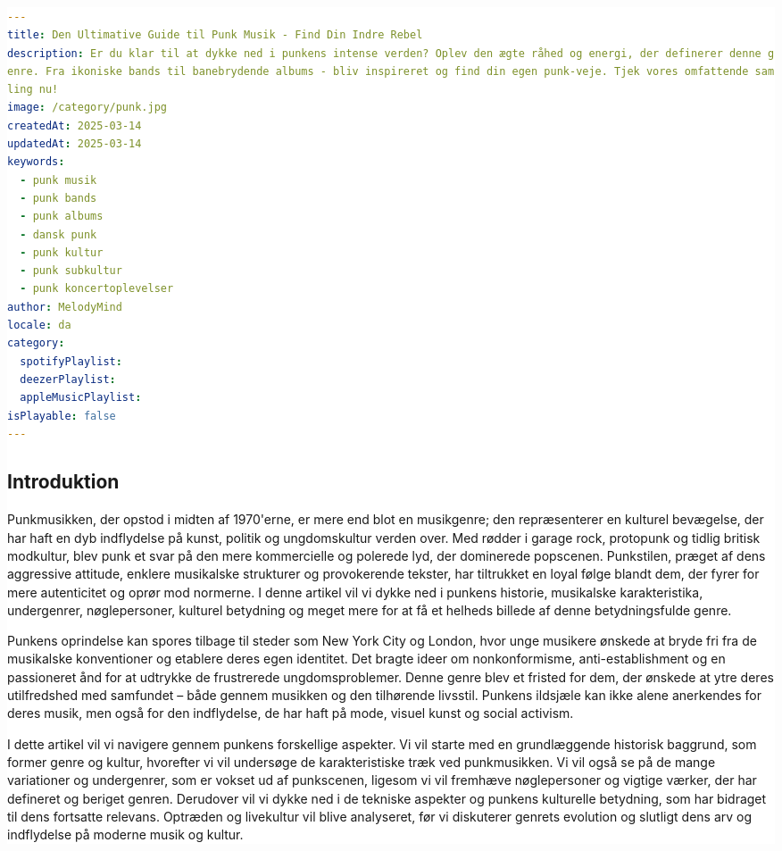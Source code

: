 ```yaml
---
title: Den Ultimative Guide til Punk Musik - Find Din Indre Rebel
description: Er du klar til at dykke ned i punkens intense verden? Oplev den ægte råhed og energi, der definerer denne genre. Fra ikoniske bands til banebrydende albums - bliv inspireret og find din egen punk-veje. Tjek vores omfattende samling nu!
image: /category/punk.jpg
createdAt: 2025-03-14
updatedAt: 2025-03-14
keywords:
  - punk musik
  - punk bands
  - punk albums
  - dansk punk
  - punk kultur
  - punk subkultur
  - punk koncertoplevelser
author: MelodyMind
locale: da
category:
  spotifyPlaylist: 
  deezerPlaylist: 
  appleMusicPlaylist: 
isPlayable: false
---
```



## Introduktion


Punkmusikken, der opstod i midten af 1970'erne, er mere end blot en musikgenre; den repræsenterer en kulturel bevægelse, der har haft en dyb indflydelse på kunst, politik og ungdomskultur verden over. Med rødder i garage rock, protopunk og tidlig britisk modkultur, blev punk et svar på den mere kommercielle og polerede lyd, der dominerede popscenen. Punkstilen, præget af dens aggressive attitude, enklere musikalske strukturer og provokerende tekster, har tiltrukket en loyal følge blandt dem, der fyrer for mere autenticitet og oprør mod normerne. I denne artikel vil vi dykke ned i punkens historie, musikalske karakteristika, undergenrer, nøglepersoner, kulturel betydning og meget mere for at få et helheds billede af denne betydningsfulde genre.

Punkens oprindelse kan spores tilbage til steder som New York City og London, hvor unge musikere ønskede at bryde fri fra de musikalske konventioner og etablere deres egen identitet. Det bragte ideer om nonkonformisme, anti-establishment og en passioneret ånd for at udtrykke de frustrerede ungdomsproblemer. Denne genre blev et fristed for dem, der ønskede at ytre deres utilfredshed med samfundet – både gennem musikken og den tilhørende livsstil. Punkens ildsjæle kan ikke alene anerkendes for deres musik, men også for den indflydelse, de har haft på mode, visuel kunst og social activism.

I dette artikel vil vi navigere gennem punkens forskellige aspekter. Vi vil starte med en grundlæggende historisk baggrund, som former genre og kultur, hvorefter vi vil undersøge de karakteristiske træk ved punkmusikken. Vi vil også se på de mange variationer og undergenrer, som er vokset ud af punkscenen, ligesom vi vil fremhæve nøglepersoner og vigtige værker, der har defineret og beriget genren. Derudover vil vi dykke ned i de tekniske aspekter og punkens kulturelle betydning, som har bidraget til dens fortsatte relevans. Optræden og livekultur vil blive analyseret, før vi diskuterer genrets evolution og slutligt dens arv og indflydelse på moderne musik og kultur.
